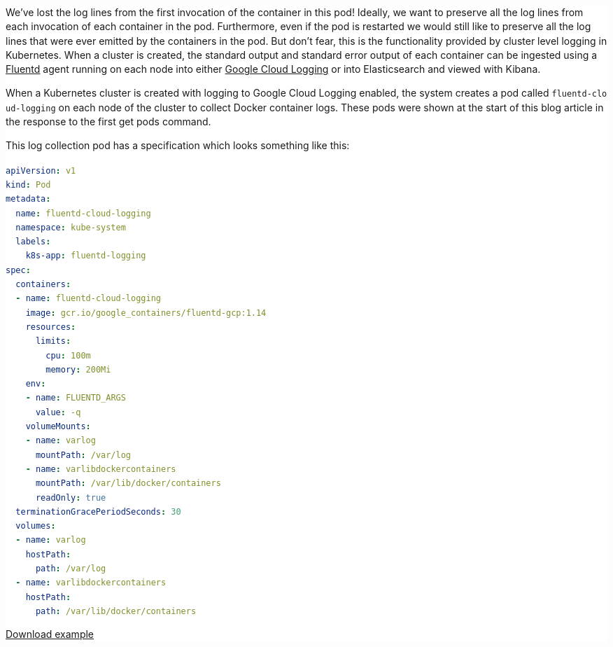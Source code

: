 We’ve lost the log lines from the first invocation of the container in this pod! Ideally, we want to preserve all the log lines from each invocation of each container in the pod. Furthermore, even if the pod is restarted we would still like to preserve all the log lines that were ever emitted by the containers in the pod. But don’t fear, this is the functionality provided by cluster level logging in Kubernetes. When a cluster is created, the standard output and standard error output of each container can be ingested using a [Fluentd](http://www.fluentd.org/) agent running on each node into either [Google Cloud Logging](https://cloud.google.com/logging/docs/) or into Elasticsearch and viewed with Kibana.

When a Kubernetes cluster is created with logging to Google Cloud Logging enabled, the system creates a pod called `fluentd-cloud-logging` on each node of the cluster to collect Docker container logs. These pods were shown at the start of this blog article in the response to the first get pods command.

This log collection pod has a specification which looks something like this:



```yaml
apiVersion: v1
kind: Pod
metadata:
  name: fluentd-cloud-logging
  namespace: kube-system
  labels:
    k8s-app: fluentd-logging
spec:
  containers:
  - name: fluentd-cloud-logging
    image: gcr.io/google_containers/fluentd-gcp:1.14
    resources:
      limits:
        cpu: 100m
        memory: 200Mi
    env:
    - name: FLUENTD_ARGS
      value: -q
    volumeMounts:
    - name: varlog
      mountPath: /var/log
    - name: varlibdockercontainers
      mountPath: /var/lib/docker/containers
      readOnly: true
  terminationGracePeriodSeconds: 30
  volumes:
  - name: varlog
    hostPath:
      path: /var/log
  - name: varlibdockercontainers
    hostPath:
      path: /var/lib/docker/containers
```

[Download example](../../cluster/saltbase/salt/fluentd-gcp/fluentd-gcp.yaml?raw=true)
